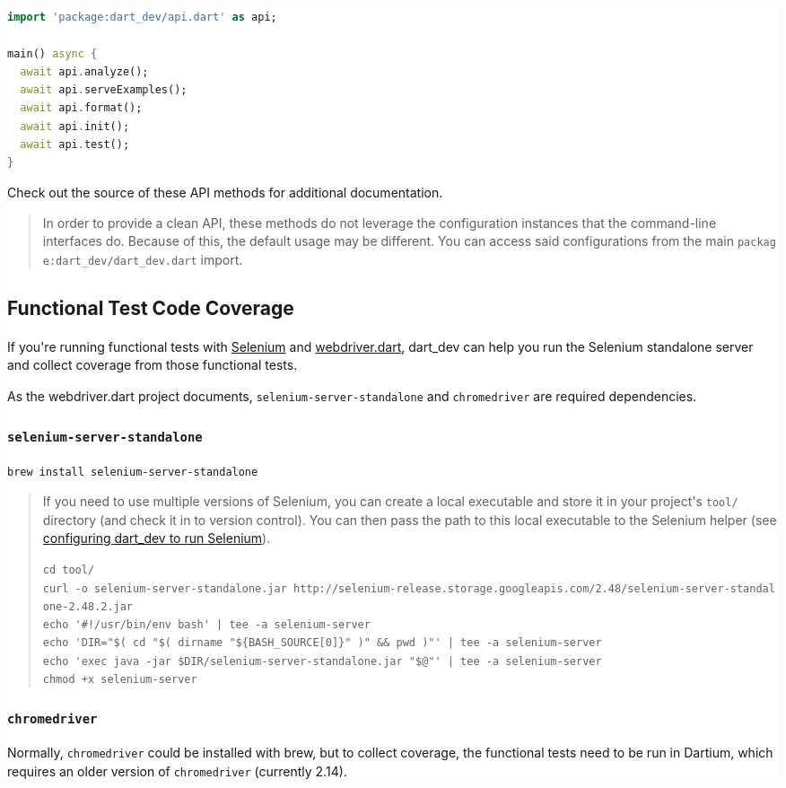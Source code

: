 ```dart
import 'package:dart_dev/api.dart' as api;

main() async {
  await api.analyze();
  await api.serveExamples();
  await api.format();
  await api.init();
  await api.test();
}
```

Check out the source of these API methods for additional documentation.

> In order to provide a clean API, these methods do not leverage the
> configuration instances that the command-line interfaces do. Because of this,
> the default usage may be different. You can access said configurations from
> the main `package:dart_dev/dart_dev.dart` import.

## Functional Test Code Coverage

If you're running functional tests with [Selenium](http://www.seleniumhq.org/)
and [webdriver.dart](https://github.com/google/webdriver.dart), dart_dev can
help you run the Selenium standalone server and collect coverage from those
functional tests.

As the webdriver.dart project documents, `selenium-server-standalone` and
`chromedriver` are required dependencies.

### `selenium-server-standalone`

```
brew install selenium-server-standalone
```

> If you need to use multiple versions of Selenium, you can create a local
> executable and store it in your project's `tool/` directory (and check it in
> to version control). You can then pass the path to this local executable to
> the Selenium helper (see [configuring dart_dev to run Selenium](#configuring-dart_dev-to-run-selenium)).
>
> ```
> cd tool/
> curl -o selenium-server-standalone.jar http://selenium-release.storage.googleapis.com/2.48/selenium-server-standalone-2.48.2.jar
> echo '#!/usr/bin/env bash' | tee -a selenium-server
> echo 'DIR="$( cd "$( dirname "${BASH_SOURCE[0]}" )" && pwd )"' | tee -a selenium-server
> echo 'exec java -jar $DIR/selenium-server-standalone.jar "$@"' | tee -a selenium-server
> chmod +x selenium-server
> ```

### `chromedriver`

Normally, `chromedriver` could be installed with brew, but to collect coverage,
the functional tests need to be run in Dartium, which requires an older version
of `chromedriver` (currently 2.14).
